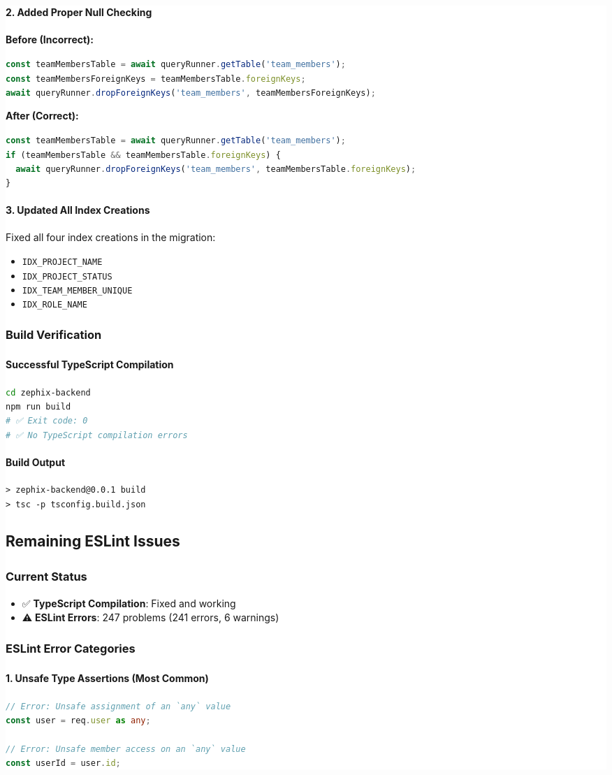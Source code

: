 #### 2. Added Proper Null Checking

**Before (Incorrect):**
```typescript
const teamMembersTable = await queryRunner.getTable('team_members');
const teamMembersForeignKeys = teamMembersTable.foreignKeys;
await queryRunner.dropForeignKeys('team_members', teamMembersForeignKeys);
```

**After (Correct):**
```typescript
const teamMembersTable = await queryRunner.getTable('team_members');
if (teamMembersTable && teamMembersTable.foreignKeys) {
  await queryRunner.dropForeignKeys('team_members', teamMembersTable.foreignKeys);
}
```

#### 3. Updated All Index Creations

Fixed all four index creations in the migration:
- `IDX_PROJECT_NAME`
- `IDX_PROJECT_STATUS`
- `IDX_TEAM_MEMBER_UNIQUE`
- `IDX_ROLE_NAME`

### Build Verification

#### Successful TypeScript Compilation
```bash
cd zephix-backend
npm run build
# ✅ Exit code: 0
# ✅ No TypeScript compilation errors
```

#### Build Output
```
> zephix-backend@0.0.1 build
> tsc -p tsconfig.build.json
```

## Remaining ESLint Issues

### Current Status
- ✅ **TypeScript Compilation**: Fixed and working
- ⚠️ **ESLint Errors**: 247 problems (241 errors, 6 warnings)

### ESLint Error Categories

#### 1. Unsafe Type Assertions (Most Common)
```typescript
// Error: Unsafe assignment of an `any` value
const user = req.user as any;

// Error: Unsafe member access on an `any` value
const userId = user.id;
```
